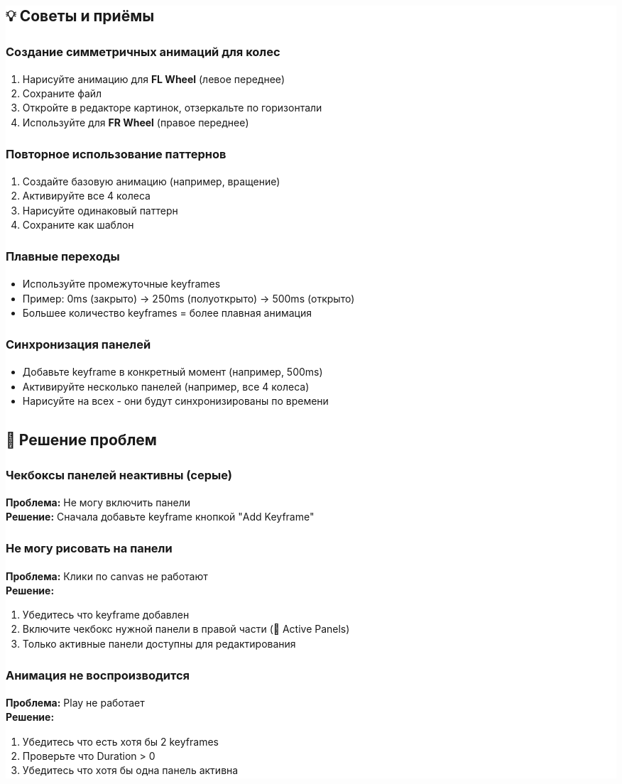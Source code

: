 ## 💡 Советы и приёмы

### Создание симметричных анимаций для колес

1. Нарисуйте анимацию для **FL Wheel** (левое переднее)
2. Сохраните файл
3. Откройте в редакторе картинок, отзеркальте по горизонтали
4. Используйте для **FR Wheel** (правое переднее)

### Повторное использование паттернов

1. Создайте базовую анимацию (например, вращение)
2. Активируйте все 4 колеса
3. Нарисуйте одинаковый паттерн
4. Сохраните как шаблон

### Плавные переходы

- Используйте промежуточные keyframes
- Пример: 0ms (закрыто) → 250ms (полуоткрыто) → 500ms (открыто)
- Большее количество keyframes = более плавная анимация

### Синхронизация панелей

- Добавьте keyframe в конкретный момент (например, 500ms)
- Активируйте несколько панелей (например, все 4 колеса)
- Нарисуйте на всех - они будут синхронизированы по времени

## 🐛 Решение проблем

### Чекбоксы панелей неактивны (серые)

**Проблема:** Не могу включить панели  
**Решение:** Сначала добавьте keyframe кнопкой "Add Keyframe"

### Не могу рисовать на панели

**Проблема:** Клики по canvas не работают  
**Решение:** 
1. Убедитесь что keyframe добавлен
2. Включите чекбокс нужной панели в правой части (🎨 Active Panels)
3. Только активные панели доступны для редактирования

### Анимация не воспроизводится

**Проблема:** Play не работает  
**Решение:**
1. Убедитесь что есть хотя бы 2 keyframes
2. Проверьте что Duration > 0
3. Убедитесь что хотя бы одна панель активна
